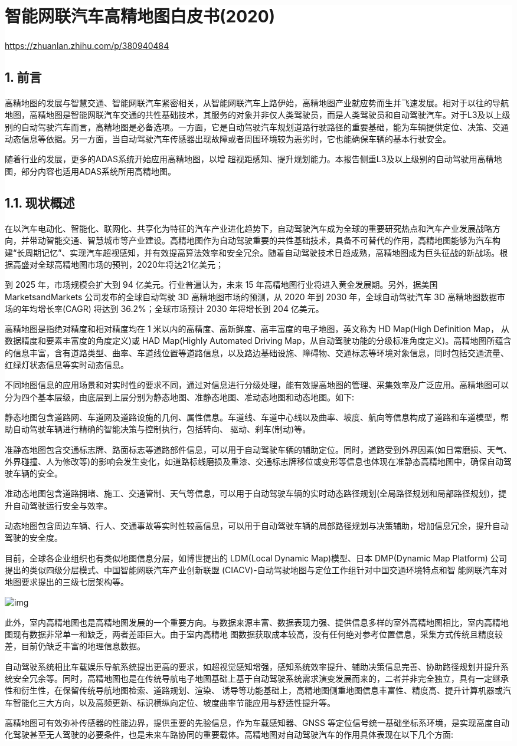 # 智能网联汽车高精地图白皮书(2020)

https://zhuanlan.zhihu.com/p/380940484



## 1. 前言

高精地图的发展与智慧交通、智能网联汽车紧密相关，从智能网联汽车上路伊始，高精地图产业就应势而生并飞速发展。相对于以往的导航地图，高精地图是智能网联汽车交通的共性基础技术，其服务的对象并非仅人类驾驶员，而是人类驾驶员和自动驾驶汽车。对于L3及以上级别的自动驾驶汽车而言，高精地图是必备选项。一方面，它是自动驾驶汽车规划道路行驶路径的重要基础，能为车辆提供定位、决策、交通动态信息等依据。另一方面，当自动驾驶汽车传感器出现故障或者周围环境较为恶劣时，它也能确保车辆的基本行驶安全。

随着行业的发展，更多的ADAS系统开始应用高精地图，以增 超视距感知、提升规划能力。本报告侧重L3及以上级别的自动驾驶用高精地图，部分内容也适用ADAS系统所用高精地图。

## 1.1. 现状概述

在以汽车电动化、智能化、联网化、共享化为特征的汽车产业进化趋势下，自动驾驶汽车成为全球的重要研究热点和汽车产业发展战略方向，并带动智能交通、智慧城市等产业建设。高精地图作为自动驾驶重要的共性基础技术，具备不可替代的作用，高精地图能够为汽车构建“长周期记忆”、实现汽车超视感知，并有效提高算法效率和安全冗余。随着自动驾驶技术日趋成熟，高精地图成为巨头征战的新战场。根据高盛对全球高精地图市场的预判，2020年将达21亿美元；

到 2025 年，市场规模会扩大到 94 亿美元。行业普遍认为，未来 15 年高精地图行业将进入黄金发展期。另外，据美国  MarketsandMarkets 公司发布的全球自动驾驶 3D 高精地图市场的预测，从 2020 年到 2030 年，全球自动驾驶汽车 3D  高精地图数据市场的年均增长率(CAGR) 将达到 36.2%；全球市场预计 2030 年将增长到 204 亿美元。

高精地图是指绝对精度和相对精度均在 1 米以内的高精度、高新鲜度、高丰富度的电子地图，英文称为 HD Map(High Definition Map，  从数据精度和要素丰富度的角度定义)或 HAD Map(Highly Automated Driving  Map，从自动驾驶功能的分级标准角度定义)。高精地图所蕴含的信息丰富，含有道路类型、曲率、车道线位置等道路信息，以及路边基础设施、障碍物、交通标志等环境对象信息，同时包括交通流量、红绿灯状态信息等实时动态信息。

不同地图信息的应用场景和对实时性的要求不同，通过对信息进行分级处理，能有效提高地图的管理、采集效率及广泛应用。高精地图可以分为四个基本层级，由底层到上层分别为静态地图、准静态地图、准动态地图和动态地图。如下:

静态地图包含道路网、车道网及道路设施的几何、属性信息。车道线、车道中心线以及曲率、坡度、航向等信息构成了道路和车道模型，帮助自动驾驶车辆进行精确的智能决策与控制执行，包括转向、 驱动、刹车(制动)等。

准静态地图包含交通标志牌、路面标志等道路部件信息，可以用于自动驾驶车辆的辅助定位。同时，道路受到外界因素(如日常磨损、天气、外界碰撞、人为修改等)的影响会发生变化，如道路标线磨损及重漆、交通标志牌移位或变形等信息也体现在准静态高精地图中，确保自动驾驶车辆的安全。

准动态地图包含道路拥堵、施工、交通管制、天气等信息，可以用于自动驾驶车辆的实时动态路径规划(全局路径规划和局部路径规划)，提升自动驾驶运行安全与效率。

动态地图包含周边车辆、行人、交通事故等实时性较高信息，可以用于自动驾驶车辆的局部路径规划与决策辅助，增加信息冗余，提升自动驾驶的安全度。

目前，全球各企业组织也有类似地图信息分层，如博世提出的 LDM(Local Dynamic Map)模型、日本 DMP(Dynamic Map Platform)  公司提出的类似四级分层模式、中国智能网联汽车产业创新联盟 (CIACV)-自动驾驶地图与定位工作组针对中国交通环境特点和智  能网联汽车对地图要求提出的三级七层架构等。



![img](https://pic2.zhimg.com/80/v2-06e80313d1daca7b27c46a0b7210f2a5_720w.jpg)



此外，室内高精地图也是高精地图发展的一个重要方向。与数据来源丰富、数据表现力强、提供信息多样的室外高精地图相比，室内高精地图现有数据非常单一和缺乏，两者差距巨大。由于室内高精地 图数据获取成本较高，没有任何绝对参考位置信息，采集方式传统且精度较差，目前仍缺乏丰富的地理信息数据。

自动驾驶系统相比车载娱乐导航系统提出更高的要求，如超视觉感知增强，感知系统效率提升、辅助决策信息完善、协助路径规划并提升系统安全冗余等。同时，高精地图也是在传统导航电子地图基础上基于自动驾驶系统需求演变发展而来的，二者并非完全独立，具有一定继承性和衍生性，在保留传统导航地图检索、道路规划、渲染、  诱导等功能基础上，高精地图侧重地图信息丰富性、精度高、提升计算机器或汽车智能化三大方向，以及高频更新、标识横纵向定位、坡度曲率节能应用与舒适性提升等。

高精地图可有效弥补传感器的性能边界，提供重要的先验信息，作为车载感知器、GNSS 等定位信号统一基础坐标系环境，是实现高度自动化驾驶甚至无人驾驶的必要条件，也是未来车路协同的重要载体。高精地图对自动驾驶汽车的作用具体表现在以下几个方面:
